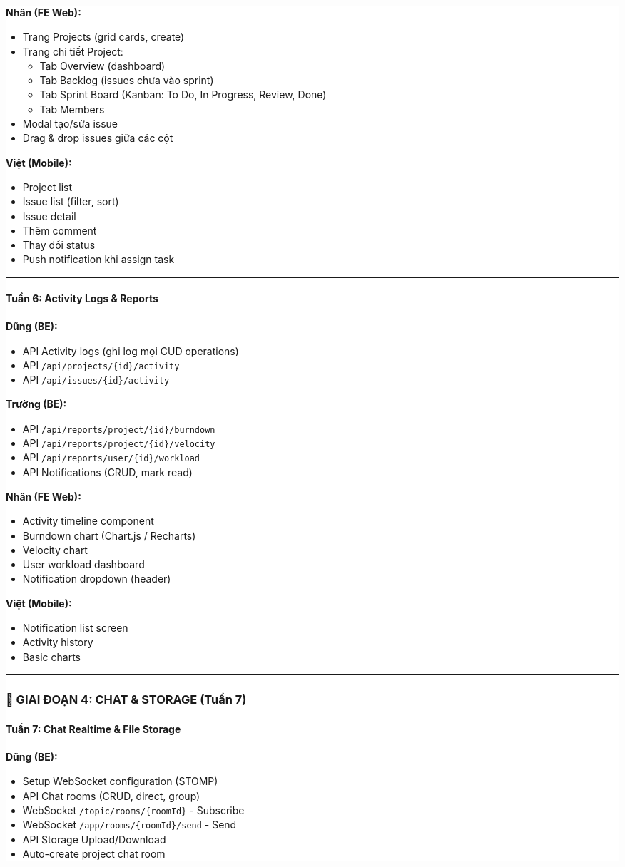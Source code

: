 **Nhân (FE Web):**
- Trang Projects (grid cards, create)
- Trang chi tiết Project:
  - Tab Overview (dashboard)
  - Tab Backlog (issues chưa vào sprint)
  - Tab Sprint Board (Kanban: To Do, In Progress, Review, Done)
  - Tab Members
- Modal tạo/sửa issue
- Drag & drop issues giữa các cột

**Việt (Mobile):**
- Project list
- Issue list (filter, sort)
- Issue detail
- Thêm comment
- Thay đổi status
- Push notification khi assign task

---

#### Tuần 6: Activity Logs & Reports

**Dũng (BE):**
- API Activity logs (ghi log mọi CUD operations)
- API `/api/projects/{id}/activity`
- API `/api/issues/{id}/activity`

**Trường (BE):**
- API `/api/reports/project/{id}/burndown`
- API `/api/reports/project/{id}/velocity`
- API `/api/reports/user/{id}/workload`
- API Notifications (CRUD, mark read)

**Nhân (FE Web):**
- Activity timeline component
- Burndown chart (Chart.js / Recharts)
- Velocity chart
- User workload dashboard
- Notification dropdown (header)

**Việt (Mobile):**
- Notification list screen
- Activity history
- Basic charts

---

### 🔹 GIAI ĐOẠN 4: CHAT & STORAGE (Tuần 7)

#### Tuần 7: Chat Realtime & File Storage

**Dũng (BE):**
- Setup WebSocket configuration (STOMP)
- API Chat rooms (CRUD, direct, group)
- WebSocket `/topic/rooms/{roomId}` - Subscribe
- WebSocket `/app/rooms/{roomId}/send` - Send
- API Storage Upload/Download
- Auto-create project chat room

